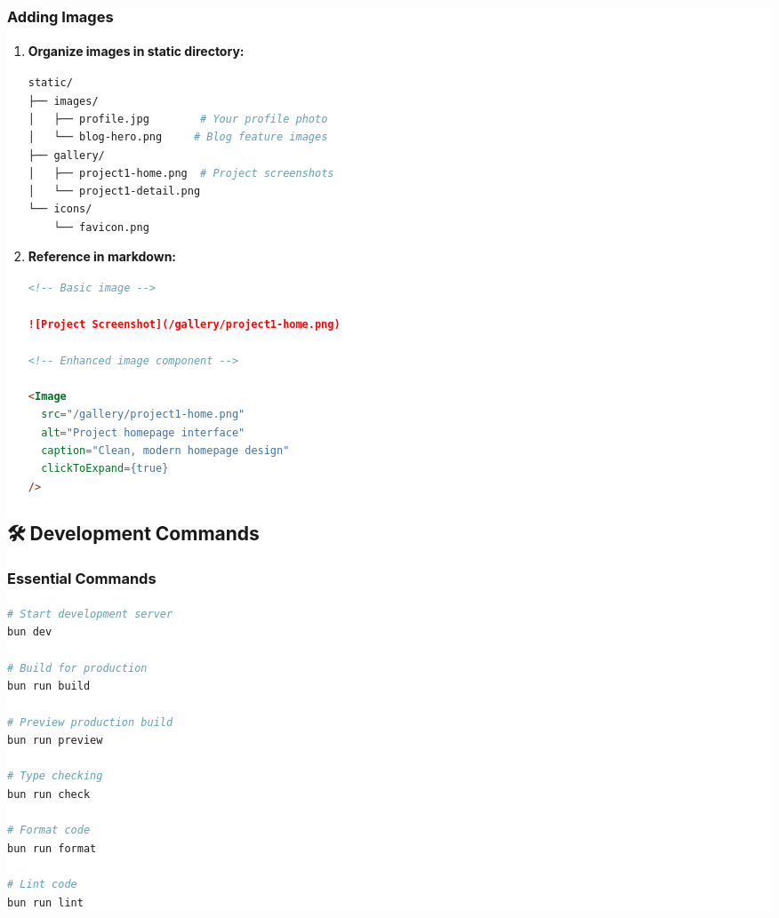 ### Adding Images

1. **Organize images in static directory:**

   ```bash
   static/
   ├── images/
   │   ├── profile.jpg        # Your profile photo
   │   └── blog-hero.png     # Blog feature images
   ├── gallery/
   │   ├── project1-home.png  # Project screenshots
   │   └── project1-detail.png
   └── icons/
       └── favicon.png
   ```

2. **Reference in markdown:**

   ```markdown
   <!-- Basic image -->

   ![Project Screenshot](/gallery/project1-home.png)

   <!-- Enhanced image component -->

   <Image 
     src="/gallery/project1-home.png"
     alt="Project homepage interface"
     caption="Clean, modern homepage design"
     clickToExpand={true}
   />
   ```

## 🛠️ Development Commands

### Essential Commands

```bash
# Start development server
bun dev

# Build for production
bun run build

# Preview production build
bun run preview

# Type checking
bun run check

# Format code
bun run format

# Lint code
bun run lint
```
